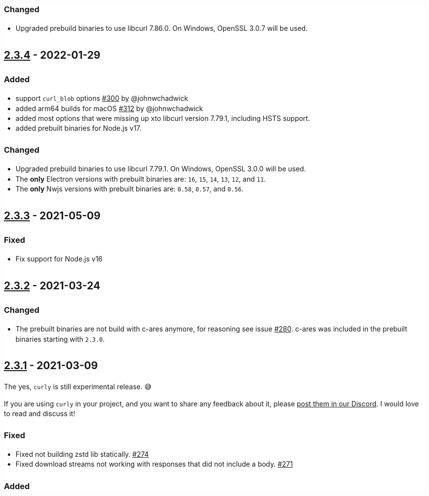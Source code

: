 ### Changed

- Upgraded prebuild binaries to use libcurl 7.86.0. On Windows, OpenSSL 3.0.7 will be used.

## [2.3.4] - 2022-01-29

### Added

- support `curl_blob` options [#300](https://github.com/agubskyy/node-libcurl/issues/300) by @johnwchadwick
- added arm64 builds for macOS [#312](https://github.com/agubskyy/node-libcurl/issues/312) by @johnwchadwick
- added most options that were missing up xto libcurl version 7.79.1, including HSTS support.
- added prebuilt binaries for Node.js v17.

### Changed

- Upgraded prebuild binaries to use libcurl 7.79.1. On Windows, OpenSSL 3.0.0 will be used.
- The **only** Electron versions with prebuilt binaries are: `16`, `15`, `14`, `13`, `12`, and `11`.
- The **only** Nwjs versions with prebuilt binaries are: `0.58`, `0.57`, and `0.56`.

## [2.3.3] - 2021-05-09

### Fixed

- Fix support for Node.js v16

## [2.3.2] - 2021-03-24

### Changed

- The prebuilt binaries are not build with c-ares anymore, for reasoning see issue [#280](https://github.com/agubskyy/node-libcurl/issues/280).
  c-ares was included in the prebuilt binaries starting with `2.3.0`.

## [2.3.1] - 2021-03-09

The yes, `curly` is still experimental release. 😅

If you are using `curly` in your project, and you want to share any feedback about it, please [post them in our Discord](https://discord.io/jonathancardoso). I would love to read and discuss it!

### Fixed

- Fixed not building zstd lib statically. [#274](https://github.com/agubskyy/node-libcurl/issues/274)
- Fixed download streams not working with responses that did not include a body. [#271](https://github.com/agubskyy/node-libcurl/issues/271)

### Added


[Unreleased]: https://github.com/agubskyy/node-libcurl/compare/v3.0.0...HEAD
[3.0.0]: https://github.com/agubskyy/node-libcurl/compare/v2.3.4...v3.0.0
[2.3.4]: https://github.com/agubskyy/node-libcurl/compare/v2.3.3...v2.3.4
[2.3.3]: https://github.com/agubskyy/node-libcurl/compare/v2.3.2...v2.3.3
[2.3.2]: https://github.com/agubskyy/node-libcurl/compare/v2.3.1...v2.3.2
[2.3.1]: https://github.com/agubskyy/node-libcurl/compare/v2.3.0...v2.3.1
[2.3.0]: https://github.com/agubskyy/node-libcurl/compare/v2.2.0...v2.3.0
[2.2.0]: https://github.com/agubskyy/node-libcurl/compare/v2.1.3...v2.2.0
[2.1.3]: https://github.com/agubskyy/node-libcurl/compare/v2.1.2...v2.1.3
[2.1.2]: https://github.com/agubskyy/node-libcurl/compare/v2.1.1...v2.1.2
[2.1.1]: https://github.com/agubskyy/node-libcurl/compare/v2.1.0...v2.1.1
[2.1.0]: https://github.com/agubskyy/node-libcurl/compare/v2.0.3...v2.1.0
[2.0.3]: https://github.com/agubskyy/node-libcurl/compare/v2.0.2...v2.0.3
[2.0.2]: https://github.com/agubskyy/node-libcurl/compare/v2.0.1...v2.0.2
[2.0.1]: https://github.com/agubskyy/node-libcurl/compare/v2.0.0...v2.0.1
[2.0.0]: https://github.com/agubskyy/node-libcurl/compare/v1.3.3...v2.0.0
[1.3.3]: https://github.com/agubskyy/node-libcurl/compare/v1.3.2...v1.3.3
[1.3.2]: https://github.com/agubskyy/node-libcurl/compare/v1.3.1...v1.3.2
[1.3.1]: https://github.com/agubskyy/node-libcurl/compare/v1.2.0...v1.3.1
[1.2.0]: https://github.com/agubskyy/node-libcurl/compare/v1.1.0...v1.2.0